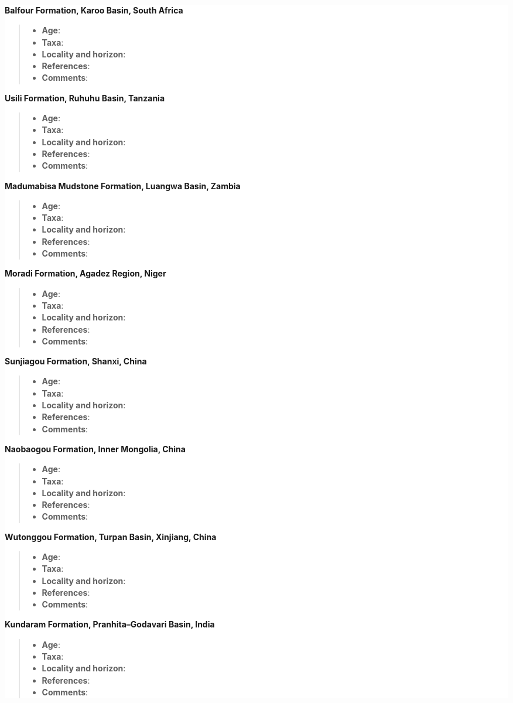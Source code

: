 **Balfour Formation, Karoo Basin, South Africa**  
> - **Age**:  
> - **Taxa**:  
> - **Locality and horizon**:  
> - **References**:  
> - **Comments**:  

**Usili Formation, Ruhuhu Basin, Tanzania**  
> - **Age**:  
> - **Taxa**:  
> - **Locality and horizon**:  
> - **References**:  
> - **Comments**:  

**Madumabisa Mudstone Formation, Luangwa Basin, Zambia**  
> - **Age**:  
> - **Taxa**:  
> - **Locality and horizon**:  
> - **References**:  
> - **Comments**:  

**Moradi Formation, Agadez Region, Niger**  
> - **Age**:  
> - **Taxa**:  
> - **Locality and horizon**:  
> - **References**:  
> - **Comments**:  

**Sunjiagou Formation, Shanxi, China**  
> - **Age**:  
> - **Taxa**:  
> - **Locality and horizon**:  
> - **References**:  
> - **Comments**:  

**Naobaogou Formation, Inner Mongolia, China**  
> - **Age**:  
> - **Taxa**:  
> - **Locality and horizon**:  
> - **References**:  
> - **Comments**:  

**Wutonggou Formation, Turpan Basin, Xinjiang, China**  
> - **Age**:  
> - **Taxa**:  
> - **Locality and horizon**:  
> - **References**:  
> - **Comments**:  

**Kundaram Formation, Pranhita–Godavari Basin, India**  
> - **Age**:  
> - **Taxa**:  
> - **Locality and horizon**:  
> - **References**:  
> - **Comments**:  
